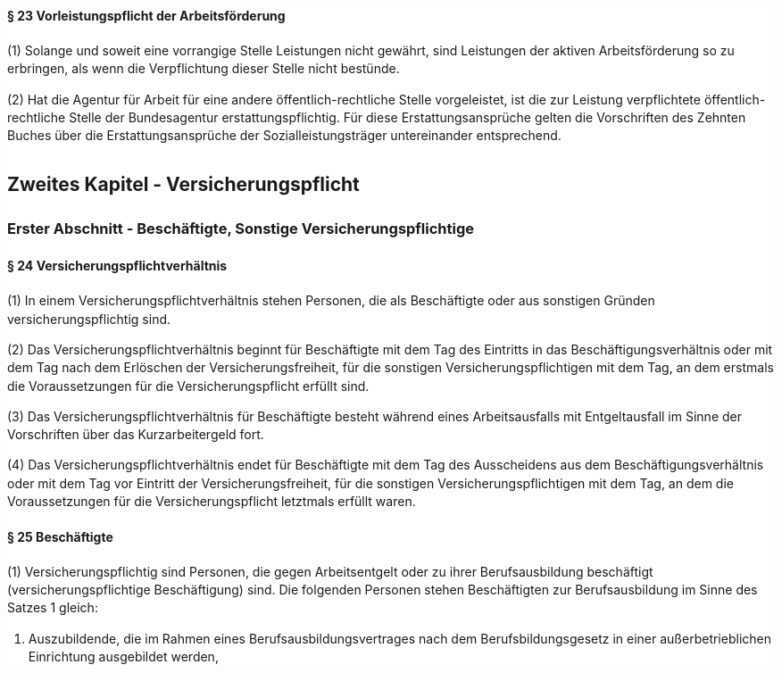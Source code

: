
#### § 23 Vorleistungspflicht der Arbeitsförderung

(1) Solange und soweit eine vorrangige Stelle Leistungen nicht
gewährt, sind Leistungen der aktiven Arbeitsförderung so zu erbringen,
als wenn die Verpflichtung dieser Stelle nicht bestünde.

(2) Hat die Agentur für Arbeit für eine andere öffentlich-rechtliche
Stelle vorgeleistet, ist die zur Leistung verpflichtete öffentlich-
rechtliche Stelle der Bundesagentur erstattungspflichtig. Für diese
Erstattungsansprüche gelten die Vorschriften des Zehnten Buches über
die Erstattungsansprüche der Sozialleistungsträger untereinander
entsprechend.


## Zweites Kapitel - Versicherungspflicht



### Erster Abschnitt - Beschäftigte, Sonstige Versicherungspflichtige



#### § 24 Versicherungspflichtverhältnis

(1) In einem Versicherungspflichtverhältnis stehen Personen, die als
Beschäftigte oder aus sonstigen Gründen versicherungspflichtig sind.

(2) Das Versicherungspflichtverhältnis beginnt für Beschäftigte mit
dem Tag des Eintritts in das Beschäftigungsverhältnis oder mit dem Tag
nach dem Erlöschen der Versicherungsfreiheit, für die sonstigen
Versicherungspflichtigen mit dem Tag, an dem erstmals die
Voraussetzungen für die Versicherungspflicht erfüllt sind.

(3) Das Versicherungspflichtverhältnis für Beschäftigte besteht
während eines Arbeitsausfalls mit Entgeltausfall im Sinne der
Vorschriften über das Kurzarbeitergeld fort.

(4) Das Versicherungspflichtverhältnis endet für Beschäftigte mit dem
Tag des Ausscheidens aus dem Beschäftigungsverhältnis oder mit dem Tag
vor Eintritt der Versicherungsfreiheit, für die sonstigen
Versicherungspflichtigen mit dem Tag, an dem die Voraussetzungen für
die Versicherungspflicht letztmals erfüllt waren.


#### § 25 Beschäftigte

(1) Versicherungspflichtig sind Personen, die gegen Arbeitsentgelt
oder zu ihrer Berufsausbildung beschäftigt (versicherungspflichtige
Beschäftigung) sind. Die folgenden Personen stehen Beschäftigten zur
Berufsausbildung im Sinne des Satzes 1 gleich:

1.  Auszubildende, die im Rahmen eines Berufsausbildungsvertrages nach dem
    Berufsbildungsgesetz in einer außerbetrieblichen Einrichtung
    ausgebildet werden,
